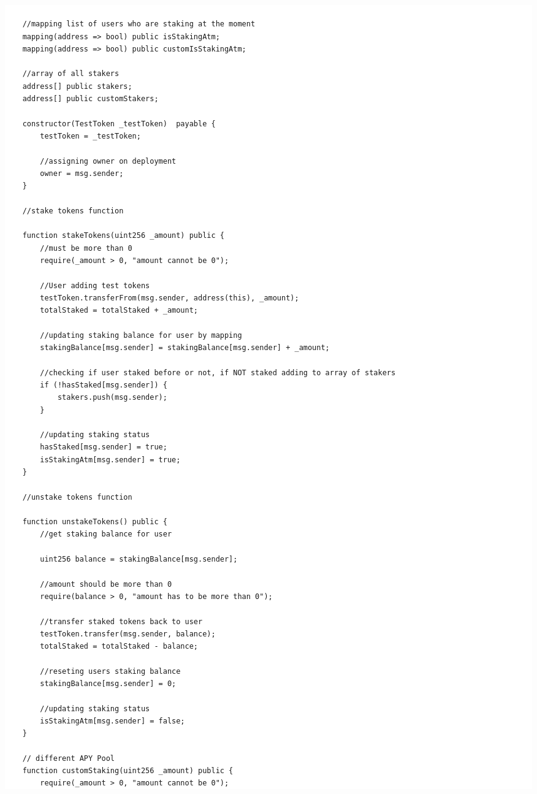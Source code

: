 ```solidity

    //mapping list of users who are staking at the moment
    mapping(address => bool) public isStakingAtm;
    mapping(address => bool) public customIsStakingAtm;

    //array of all stakers
    address[] public stakers;
    address[] public customStakers;

    constructor(TestToken _testToken)  payable {
        testToken = _testToken;

        //assigning owner on deployment
        owner = msg.sender;
    }

    //stake tokens function

    function stakeTokens(uint256 _amount) public {
        //must be more than 0
        require(_amount > 0, "amount cannot be 0");

        //User adding test tokens
        testToken.transferFrom(msg.sender, address(this), _amount);
        totalStaked = totalStaked + _amount;

        //updating staking balance for user by mapping
        stakingBalance[msg.sender] = stakingBalance[msg.sender] + _amount;

        //checking if user staked before or not, if NOT staked adding to array of stakers
        if (!hasStaked[msg.sender]) {
            stakers.push(msg.sender);
        }

        //updating staking status
        hasStaked[msg.sender] = true;
        isStakingAtm[msg.sender] = true;
    }

    //unstake tokens function

    function unstakeTokens() public {
        //get staking balance for user

        uint256 balance = stakingBalance[msg.sender];

        //amount should be more than 0
        require(balance > 0, "amount has to be more than 0");

        //transfer staked tokens back to user
        testToken.transfer(msg.sender, balance);
        totalStaked = totalStaked - balance;

        //reseting users staking balance
        stakingBalance[msg.sender] = 0;

        //updating staking status
        isStakingAtm[msg.sender] = false;
    }

    // different APY Pool
    function customStaking(uint256 _amount) public {
        require(_amount > 0, "amount cannot be 0");
```